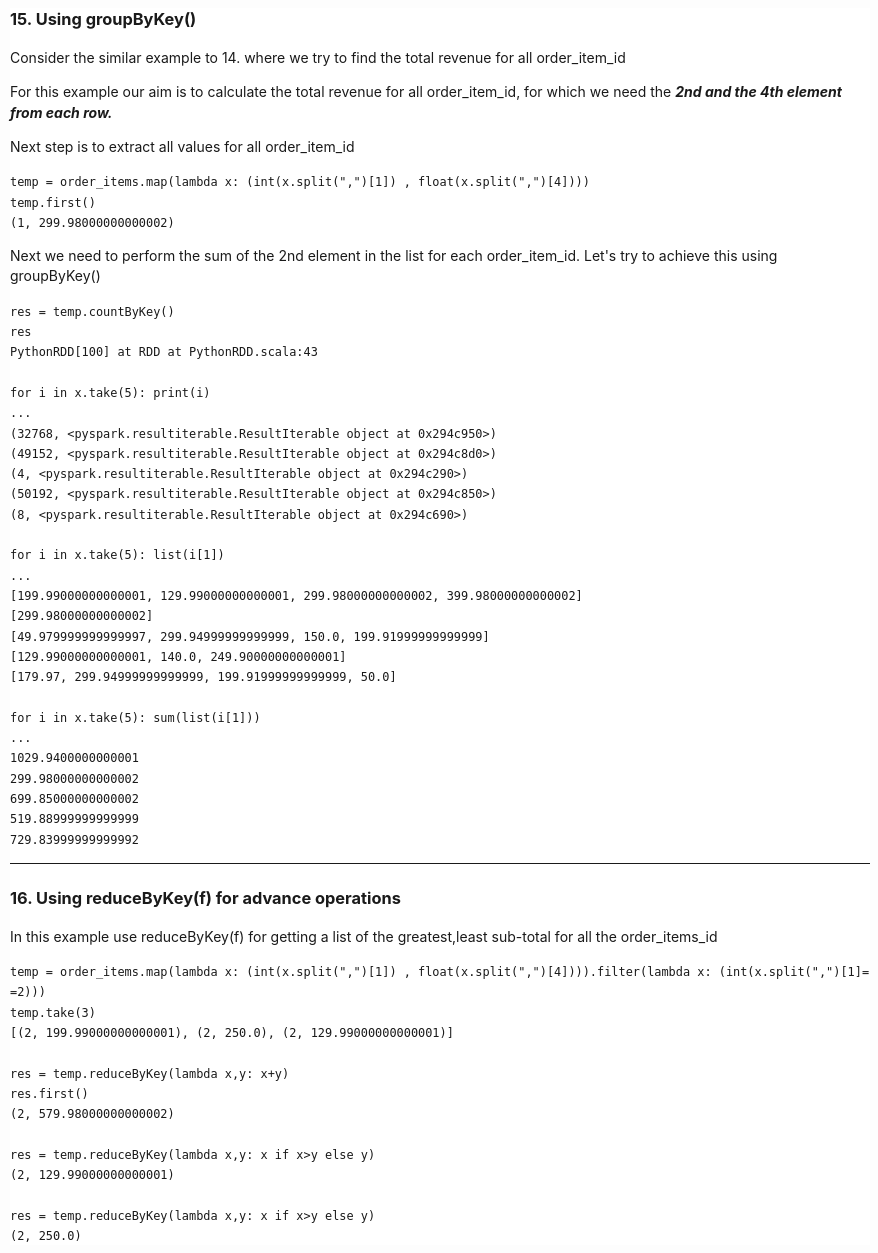 ### 15. Using groupByKey()

Consider the similar example to 14. where we try to find the total revenue for all order_item_id

For this example our aim is to calculate the total revenue for all order_item_id, for which we need the ***2nd and the 4th element from each row.***

Next step is to extract all values for all order_item_id
```
temp = order_items.map(lambda x: (int(x.split(",")[1]) , float(x.split(",")[4])))
temp.first()
(1, 299.98000000000002)
```
Next we need to perform the sum of the 2nd element in the list for each order_item_id. Let's try to achieve this using groupByKey()
```
res = temp.countByKey()
res
PythonRDD[100] at RDD at PythonRDD.scala:43

for i in x.take(5): print(i)
...
(32768, <pyspark.resultiterable.ResultIterable object at 0x294c950>)
(49152, <pyspark.resultiterable.ResultIterable object at 0x294c8d0>)
(4, <pyspark.resultiterable.ResultIterable object at 0x294c290>)
(50192, <pyspark.resultiterable.ResultIterable object at 0x294c850>)
(8, <pyspark.resultiterable.ResultIterable object at 0x294c690>)

for i in x.take(5): list(i[1])
... 
[199.99000000000001, 129.99000000000001, 299.98000000000002, 399.98000000000002]
[299.98000000000002]
[49.979999999999997, 299.94999999999999, 150.0, 199.91999999999999]
[129.99000000000001, 140.0, 249.90000000000001]
[179.97, 299.94999999999999, 199.91999999999999, 50.0]

for i in x.take(5): sum(list(i[1]))
... 
1029.9400000000001
299.98000000000002
699.85000000000002
519.88999999999999
729.83999999999992
```
----
### 16. Using reduceByKey(f) for advance operations 

In this example use reduceByKey(f) for getting a list of the greatest,least sub-total for all the order_items_id
```
temp = order_items.map(lambda x: (int(x.split(",")[1]) , float(x.split(",")[4]))).filter(lambda x: (int(x.split(",")[1]==2)))
temp.take(3)
[(2, 199.99000000000001), (2, 250.0), (2, 129.99000000000001)]

res = temp.reduceByKey(lambda x,y: x+y)
res.first()
(2, 579.98000000000002) 

res = temp.reduceByKey(lambda x,y: x if x>y else y)
(2, 129.99000000000001)   

res = temp.reduceByKey(lambda x,y: x if x>y else y)
(2, 250.0)
```
